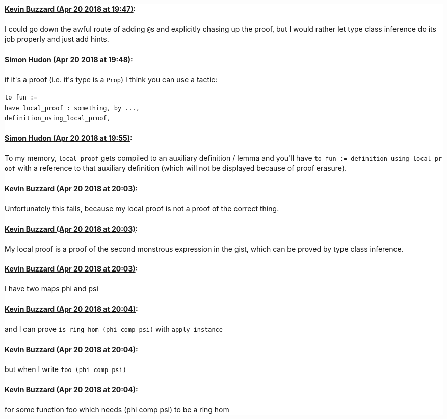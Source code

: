 #### [Kevin Buzzard (Apr 20 2018 at 19:47)](https://leanprover.zulipchat.com/#narrow/stream/113488-general/topic/more%20type%20class%20inference%20issues/near/125459544):
I could go down the awful route of adding `@`s and explicitly chasing up the proof, but I would rather let type class inference do its job properly and just add hints.

#### [Simon Hudon (Apr 20 2018 at 19:48)](https://leanprover.zulipchat.com/#narrow/stream/113488-general/topic/more%20type%20class%20inference%20issues/near/125459604):
if it's a proof (i.e. it's type is a `Prop`) I think you can use a tactic:

```
to_fun := 
have local_proof : something, by ...,
definition_using_local_proof,
```

#### [Simon Hudon (Apr 20 2018 at 19:55)](https://leanprover.zulipchat.com/#narrow/stream/113488-general/topic/more%20type%20class%20inference%20issues/near/125459924):
To my memory, `local_proof` gets compiled to an auxiliary definition / lemma and you'll have `to_fun := definition_using_local_proof` with a reference to that auxiliary definition (which will not be displayed because of proof erasure).

#### [Kevin Buzzard (Apr 20 2018 at 20:03)](https://leanprover.zulipchat.com/#narrow/stream/113488-general/topic/more%20type%20class%20inference%20issues/near/125460308):
Unfortunately this fails, because my local proof is not a proof of the correct thing.

#### [Kevin Buzzard (Apr 20 2018 at 20:03)](https://leanprover.zulipchat.com/#narrow/stream/113488-general/topic/more%20type%20class%20inference%20issues/near/125460313):
My local proof is a proof of the second monstrous expression in the gist, which can be proved by type class inference.

#### [Kevin Buzzard (Apr 20 2018 at 20:03)](https://leanprover.zulipchat.com/#narrow/stream/113488-general/topic/more%20type%20class%20inference%20issues/near/125460320):
I have two maps phi and psi

#### [Kevin Buzzard (Apr 20 2018 at 20:04)](https://leanprover.zulipchat.com/#narrow/stream/113488-general/topic/more%20type%20class%20inference%20issues/near/125460361):
and I can prove `is_ring_hom (phi comp psi)` with `apply_instance`

#### [Kevin Buzzard (Apr 20 2018 at 20:04)](https://leanprover.zulipchat.com/#narrow/stream/113488-general/topic/more%20type%20class%20inference%20issues/near/125460370):
but when I write `foo (phi comp psi)`

#### [Kevin Buzzard (Apr 20 2018 at 20:04)](https://leanprover.zulipchat.com/#narrow/stream/113488-general/topic/more%20type%20class%20inference%20issues/near/125460372):
for some function foo which needs (phi comp psi) to be a ring hom

